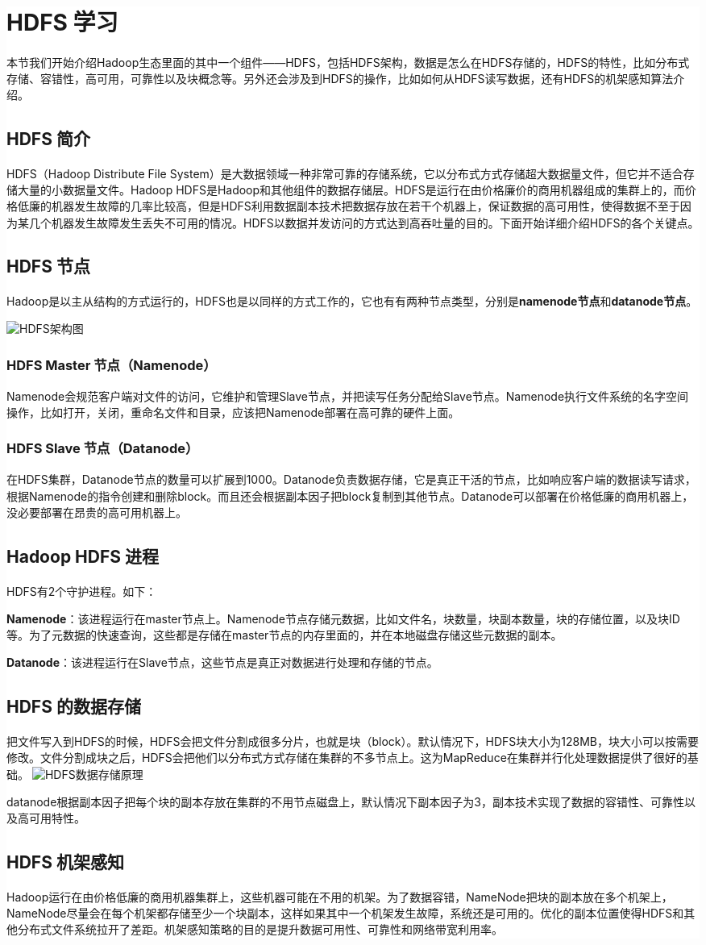 # HDFS 学习

本节我们开始介绍Hadoop生态里面的其中一个组件——HDFS，包括HDFS架构，数据是怎么在HDFS存储的，HDFS的特性，比如分布式存储、容错性，高可用，可靠性以及块概念等。另外还会涉及到HDFS的操作，比如如何从HDFS读写数据，还有HDFS的机架感知算法介绍。

## HDFS 简介



HDFS（Hadoop Distribute File System）是大数据领域一种非常可靠的存储系统，它以分布式方式存储超大数据量文件，但它并不适合存储大量的小数据量文件。Hadoop HDFS是Hadoop和其他组件的数据存储层。HDFS是运行在由价格廉价的商用机器组成的集群上的，而价格低廉的机器发生故障的几率比较高，但是HDFS利用数据副本技术把数据存放在若干个机器上，保证数据的高可用性，使得数据不至于因为某几个机器发生故障发生丢失不可用的情况。HDFS以数据并发访问的方式达到高吞吐量的目的。下面开始详细介绍HDFS的各个关键点。

## HDFS 节点

Hadoop是以主从结构的方式运行的，HDFS也是以同样的方式工作的，它也有有两种节点类型，分别是**namenode节点**和**datanode节点**。

![HDFS架构图](https://kingcall.oss-cn-hangzhou.aliyuncs.com/blog/img/file_1570078956000_20191003130236810718.png)

### HDFS Master 节点（Namenode）

Namenode会规范客户端对文件的访问，它维护和管理Slave节点，并把读写任务分配给Slave节点。Namenode执行文件系统的名字空间操作，比如打开，关闭，重命名文件和目录，应该把Namenode部署在高可靠的硬件上面。

### HDFS Slave 节点（Datanode）

在HDFS集群，Datanode节点的数量可以扩展到1000。Datanode负责数据存储，它是真正干活的节点，比如响应客户端的数据读写请求，根据Namenode的指令创建和删除block。而且还会根据副本因子把block复制到其他节点。Datanode可以部署在价格低廉的商用机器上，没必要部署在昂贵的高可用机器上。

## Hadoop HDFS 进程

HDFS有2个守护进程。如下：

**Namenode**：该进程运行在master节点上。Namenode节点存储元数据，比如文件名，块数量，块副本数量，块的存储位置，以及块ID等。为了元数据的快速查询，这些都是存储在master节点的内存里面的，并在本地磁盘存储这些元数据的副本。

**Datanode**：该进程运行在Slave节点，这些节点是真正对数据进行处理和存储的节点。

## HDFS 的数据存储

把文件写入到HDFS的时候，HDFS会把文件分割成很多分片，也就是块（block）。默认情况下，HDFS块大小为128MB，块大小可以按需要修改。文件分割成块之后，HDFS会把他们以分布式方式存储在集群的不多节点上。这为MapReduce在集群并行化处理数据提供了很好的基础。
![HDFS数据存储原理](https://kingcall.oss-cn-hangzhou.aliyuncs.com/blog/img/file_1570079008000_20191003130328578973.png)

datanode根据副本因子把每个块的副本存放在集群的不用节点磁盘上，默认情况下副本因子为3，副本技术实现了数据的容错性、可靠性以及高可用特性。

## HDFS 机架感知

Hadoop运行在由价格低廉的商用机器集群上，这些机器可能在不用的机架。为了数据容错，NameNode把块的副本放在多个机架上，NameNode尽量会在每个机架都存储至少一个块副本，这样如果其中一个机架发生故障，系统还是可用的。优化的副本位置使得HDFS和其他分布式文件系统拉开了差距。机架感知策略的目的是提升数据可用性、可靠性和网络带宽利用率。
